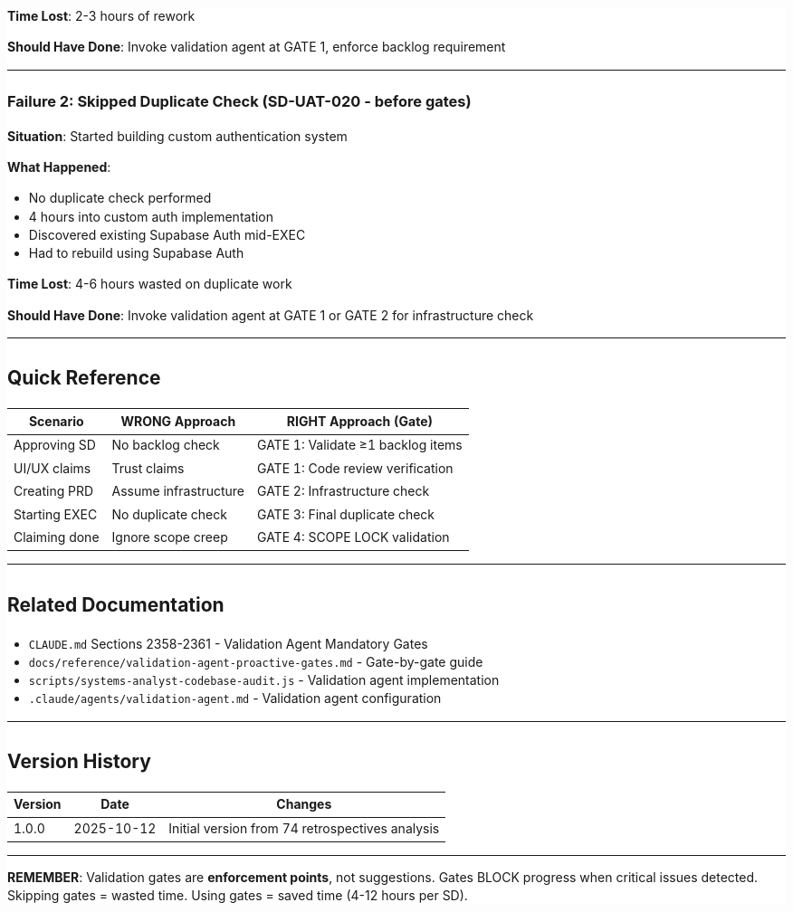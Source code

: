 **Time Lost**: 2-3 hours of rework

**Should Have Done**: Invoke validation agent at GATE 1, enforce backlog requirement

---

### Failure 2: Skipped Duplicate Check (SD-UAT-020 - before gates)

**Situation**: Started building custom authentication system

**What Happened**:
- No duplicate check performed
- 4 hours into custom auth implementation
- Discovered existing Supabase Auth mid-EXEC
- Had to rebuild using Supabase Auth

**Time Lost**: 4-6 hours wasted on duplicate work

**Should Have Done**: Invoke validation agent at GATE 1 or GATE 2 for infrastructure check

---

## Quick Reference

| Scenario | WRONG Approach | RIGHT Approach (Gate) |
|----------|---------------|----------------------|
| Approving SD | No backlog check | GATE 1: Validate ≥1 backlog items |
| UI/UX claims | Trust claims | GATE 1: Code review verification |
| Creating PRD | Assume infrastructure | GATE 2: Infrastructure check |
| Starting EXEC | No duplicate check | GATE 3: Final duplicate check |
| Claiming done | Ignore scope creep | GATE 4: SCOPE LOCK validation |

---

## Related Documentation

- `CLAUDE.md` Sections 2358-2361 - Validation Agent Mandatory Gates
- `docs/reference/validation-agent-proactive-gates.md` - Gate-by-gate guide
- `scripts/systems-analyst-codebase-audit.js` - Validation agent implementation
- `.claude/agents/validation-agent.md` - Validation agent configuration

---

## Version History

| Version | Date | Changes |
|---------|------|---------|
| 1.0.0 | 2025-10-12 | Initial version from 74 retrospectives analysis |

---

**REMEMBER**: Validation gates are **enforcement points**, not suggestions. Gates BLOCK progress when critical issues detected. Skipping gates = wasted time. Using gates = saved time (4-12 hours per SD).
